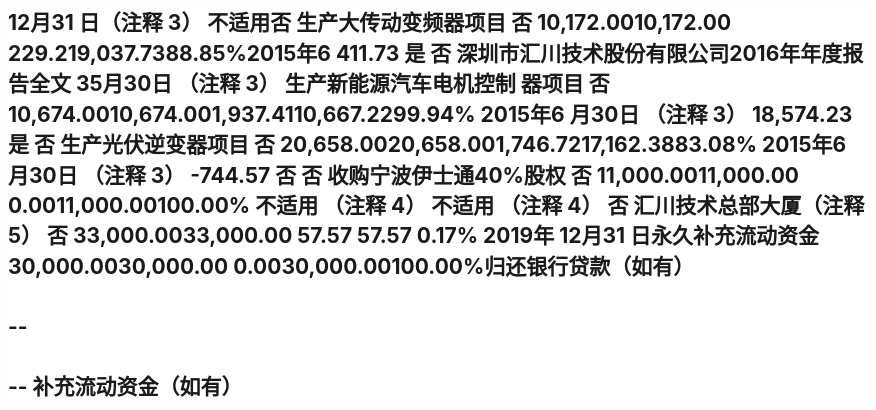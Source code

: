 12月31
日（注释
3）
不适用否
生产大传动变频器项目
否
10,172.0010,172.00
229.219,037.7388.85%2015年6
411.73
是
否
深圳市汇川技术股份有限公司2016年年度报告全文
35月30日
（注释
3）
生产新能源汽车电机控制
器项目
否
10,674.0010,674.001,937.4110,667.2299.94%
2015年6
月30日
（注释
3）
18,574.23
是
否
生产光伏逆变器项目
否
20,658.0020,658.001,746.7217,162.3883.08%
2015年6
月30日
（注释
3）
-744.57
否
否
收购宁波伊士通40%股权
否
11,000.0011,000.00
0.0011,000.00100.00%
不适用
（注释
4）
不适用
（注释
4）
否
汇川技术总部大厦（注释5）
否
33,000.0033,000.00
57.57
57.57
0.17%
2019年
12月31
日永久补充流动资金30,000.0030,000.00
0.0030,000.00100.00%归还银行贷款（如有）
----
--
--
--
补充流动资金（如有）
----